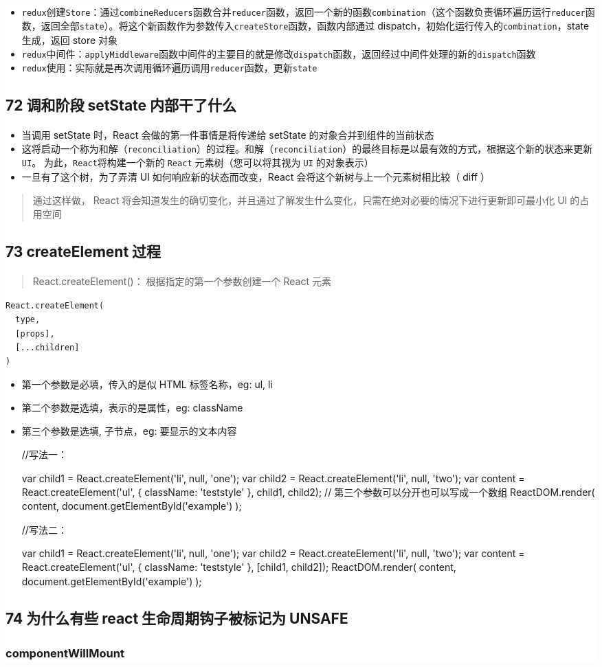 - `redux`创建`Store`：通过`combineReducers`函数合并`reducer`函数，返回一个新的函数`combination`（这个函数负责循环遍历运行`reducer`函数，返回全部`state`）。将这个新函数作为参数传入`createStore`函数，函数内部通过 dispatch，初始化运行传入的`combination`，state 生成，返回 store 对象
- `redux`中间件：`applyMiddleware`函数中间件的主要目的就是修改`dispatch`函数，返回经过中间件处理的新的`dispatch`函数
- `redux`使用：实际就是再次调用循环遍历调用`reducer`函数，更新`state`

## 72 调和阶段 setState 内部干了什么

- 当调用 setState 时，React 会做的第一件事情是将传递给 setState 的对象合并到组件的当前状态
- 这将启动一个称为和解（`reconciliation`）的过程。和解（`reconciliation`）的最终目标是以最有效的方式，根据这个新的状态来更新`UI`。 为此，`React`将构建一个新的 `React` 元素树（您可以将其视为 `UI` 的对象表示）
- 一旦有了这个树，为了弄清 UI 如何响应新的状态而改变，React 会将这个新树与上一个元素树相比较（ diff ）

> 通过这样做， React 将会知道发生的确切变化，并且通过了解发生什么变化，只需在绝对必要的情况下进行更新即可最小化 UI 的占用空间

## 73 createElement 过程

> React.createElement()： 根据指定的第一个参数创建一个 React 元素

    React.createElement(
      type,
      [props],
      [...children]
    )

- 第一个参数是必填，传入的是似 HTML 标签名称，eg: ul, li

- 第二个参数是选填，表示的是属性，eg: className

- 第三个参数是选填, 子节点，eg: 要显示的文本内容

  //写法一：

  var child1 = React.createElement('li', null, 'one');
  var child2 = React.createElement('li', null, 'two');
  var content = React.createElement('ul', { className: 'teststyle' }, child1, child2); // 第三个参数可以分开也可以写成一个数组
  ReactDOM.render(
  content,
  document.getElementById('example')
  );

  //写法二：

  var child1 = React.createElement('li', null, 'one');
  var child2 = React.createElement('li', null, 'two');
  var content = React.createElement('ul', { className: 'teststyle' }, [child1, child2]);
  ReactDOM.render(
  content,
  document.getElementById('example')
  );

## 74 为什么有些 react 生命周期钩子被标记为 UNSAFE

### componentWillMount
